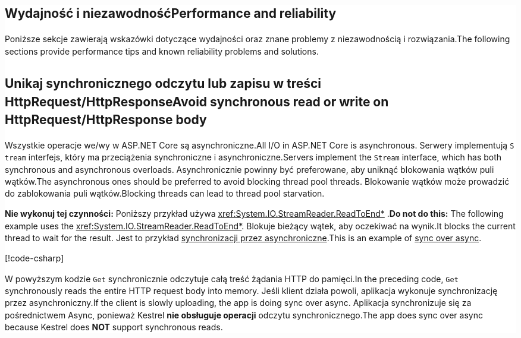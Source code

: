 ## <a name="performance-and-reliability"></a><span data-ttu-id="937d6-240">Wydajność i niezawodność</span><span class="sxs-lookup"><span data-stu-id="937d6-240">Performance and reliability</span></span>

<span data-ttu-id="937d6-241">Poniższe sekcje zawierają wskazówki dotyczące wydajności oraz znane problemy z niezawodnością i rozwiązania.</span><span class="sxs-lookup"><span data-stu-id="937d6-241">The following sections provide performance tips and known reliability problems and solutions.</span></span>

## <a name="avoid-synchronous-read-or-write-on-httprequesthttpresponse-body"></a><span data-ttu-id="937d6-242">Unikaj synchronicznego odczytu lub zapisu w treści HttpRequest/HttpResponse</span><span class="sxs-lookup"><span data-stu-id="937d6-242">Avoid synchronous read or write on HttpRequest/HttpResponse body</span></span>

<span data-ttu-id="937d6-243">Wszystkie operacje we/wy w ASP.NET Core są asynchroniczne.</span><span class="sxs-lookup"><span data-stu-id="937d6-243">All I/O in ASP.NET Core is asynchronous.</span></span> <span data-ttu-id="937d6-244">Serwery implementują `Stream` interfejs, który ma przeciążenia synchroniczne i asynchroniczne.</span><span class="sxs-lookup"><span data-stu-id="937d6-244">Servers implement the `Stream` interface, which has both synchronous and asynchronous overloads.</span></span> <span data-ttu-id="937d6-245">Asynchronicznie powinny być preferowane, aby uniknąć blokowania wątków puli wątków.</span><span class="sxs-lookup"><span data-stu-id="937d6-245">The asynchronous ones should be preferred to avoid blocking thread pool threads.</span></span> <span data-ttu-id="937d6-246">Blokowanie wątków może prowadzić do zablokowania puli wątków.</span><span class="sxs-lookup"><span data-stu-id="937d6-246">Blocking threads can lead to thread pool starvation.</span></span>

<span data-ttu-id="937d6-247">**Nie wykonuj tej czynności:** Poniższy przykład używa <xref:System.IO.StreamReader.ReadToEnd*> .</span><span class="sxs-lookup"><span data-stu-id="937d6-247">**Do not do this:** The following example uses the <xref:System.IO.StreamReader.ReadToEnd*>.</span></span> <span data-ttu-id="937d6-248">Blokuje bieżący wątek, aby oczekiwać na wynik.</span><span class="sxs-lookup"><span data-stu-id="937d6-248">It blocks the current thread to wait for the result.</span></span> <span data-ttu-id="937d6-249">Jest to przykład [synchronizacji przez asynchroniczne](https://github.com/davidfowl/AspNetCoreDiagnosticScenarios/blob/master/AsyncGuidance.md#warning-sync-over-async
).</span><span class="sxs-lookup"><span data-stu-id="937d6-249">This is an example of [sync over async](https://github.com/davidfowl/AspNetCoreDiagnosticScenarios/blob/master/AsyncGuidance.md#warning-sync-over-async
).</span></span>

[!code-csharp[](performance-best-practices/samples/3.0/Controllers/MyFirstController.cs?name=snippet1)]

<span data-ttu-id="937d6-250">W powyższym kodzie `Get` synchronicznie odczytuje całą treść żądania HTTP do pamięci.</span><span class="sxs-lookup"><span data-stu-id="937d6-250">In the preceding code, `Get` synchronously reads the entire HTTP request body into memory.</span></span> <span data-ttu-id="937d6-251">Jeśli klient działa powoli, aplikacja wykonuje synchronizację przez asynchroniczny.</span><span class="sxs-lookup"><span data-stu-id="937d6-251">If the client is slowly uploading, the app is doing sync over async.</span></span> <span data-ttu-id="937d6-252">Aplikacja synchronizuje się za pośrednictwem Async, ponieważ Kestrel **nie obsługuje operacji** odczytu synchronicznego.</span><span class="sxs-lookup"><span data-stu-id="937d6-252">The app does sync over async because Kestrel does **NOT** support synchronous reads.</span></span>
